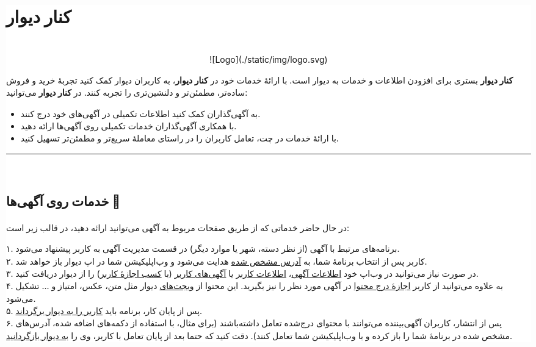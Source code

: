 # کنار دیوار

<br />

<div align="center">
![Logo](./static/img/logo.svg)
</div>

**کنار دیوار** بستری برای افزودن اطلاعات و خدمات به دیوار است.
با ارائهٔ خدمات خود در **کنار دیوار**، به کاربران دیوار کمک کنید تجربهٔ خرید و فروش ساده‌تر، مطمئن‌تر و دلنشین‌تری را تجربه کنند.
در **کنار دیوار** می‌توانید:

- به آگهی‌گذاران کمک کنید اطلاعات تکمیلی در آگهی‌های خود درج کنند.
- با همکاری آگهی‌گذاران خدمات تکمیلی روی آگهی‌ها ارائه دهید.
- با ارائهٔ خدمات در چت، تعامل کاربران را در راستای معاملهٔ سریع‌تر و مطمئن‌تر تسهیل کنید.

---

<br />

## خدمات روی آگهی‌ها 📜

در حال حاضر خدماتی که از طریق صفحات مربوط به آگهی می‌توانید ارائه دهید، در قالب زیر است:

۱. برنامه‌های مرتبط با آگهی (از نظر دسته، شهر یا موارد دیگر) در قسمت مدیریت آگهی به کاربر پیشنهاد می‌شود.\
۲. کاربر پس از انتخاب برنامهٔ شما، به [آدرس مشخص شده][راهنما » مدیریت اپ »‌ تعامل در آگهی] هدایت می‌شود و وب‌اپلیکیشن شما در اپ دیوار باز خواهد شد.\
۳. در صورت نیاز می‌توانید در وب‌اپ خود [اطلاعات آگهی][راهنما » اطلاعات آگهی]، [اطلاعات کاربر][راهنما » اطلاعات کاربر] یا [آگهی‌های کاربر][راهنما » آگهی‌های کاربر] (با [کسب اجازهٔ کاربر][راهنما » احراز باز]) را از دیوار دریافت کنید.\
۴. به علاوه می‌توانید از کاربر [اجازهٔ درج محتوا][راهنما » احراز باز] در آگهی مورد نظر را نیز بگیرید. این محتوا از [ویجت‌های][راهنما » ویجت‌ها] دیوار مثل متن، عکس، امتیاز و ... تشکیل می‌شود.\
۵. پس از پایان کار، برنامه باید [کاربر را به دیوار برگرداند][راهنما » مدیریت اپ »‌ تعامل در آگهی]. \
۶. پس از انتشار، کاربران آگهی‌بیننده می‌توانند با محتوای درج‌شده تعامل داشته‌باشند (برای مثال، با استفاده از دکمه‌های اضافه شده، آدرس‌های مشخص شده در برنامهٔ شما را باز کرده و با وب‌اپلیکیشن شما تعامل کنند). دقت کنید که حتما بعد از پایان تعامل با کاربر، وی را [به دیوار بازگردانید][راهنما » مدیریت اپ »‌ تعامل در آگهی].


[پنل کنار]: https://divar.ir/kenar
[تلگرام کنار]: https://t.me/kenar_divar
[ایمیل ساپورت کنار]: mailto:kenar.support@divar.ir
[پنل کنار » اپ‌ها]: https://divar.ir/kenar/management/apps
[راهنما » مدیریت اپ]: ./management
[راهنما » مدیریت اپ »‌ تعامل در آگهی]: management#تعامل-با-کاربر-پس-از-ثبت-آگهی
[راهنما » مدیریت اپ »‌ تعامل در چت]: management#تعامل-با-کاربر-در-چت
[راهنما » اطلاعات آگهی]: ./post/get_post.md
[راهنما » آگهی‌های کاربر]: ./post/get_user_posts.md
[راهنما » احراز باز]: ./oauth
[راهنما » اطلاعات کاربر]: ./oauth/get_user.md
[راهنما » افزونه‌های آگهی]: ./addons
[راهنما » افزونه‌های بیننده آگهی]: ./addons/demand_addon.md
[راهنما » افزونه‌های آگهی » ساخت]: ./addons/post_addons.md
[راهنما » افزونه‌های آگهی » معنی]: ./semantic/semantic_data.md
[راهنما » افزونه‌های آگهی » تست]: ./addons/test_environment.md
[راهنما » ویجت‌ها]: ./widgets
[ویجت‌ها » فیگما]: https://www.figma.com/file/ZhhSihwKTjiER1VUDX4ovh/%F0%9F%93%92-Kenar-Docs-(WIP)?type=design&node-id=2-4&mode=design&t=RbiQ2ay29ombNJKz-11
[راهنما » بازگشت کاربر]: ./misc
[راهنما » افزونه‌های چت]: ./chat
[راهنما » افزونه‌های چت » ارسال پیام]: chat/users_conversations.md
[راهنما » افزونه‌های چت » ارسال پیام‌ » دکمه]: chat/users_conversations.md#کلیک-کاربر-روی-دکمهٔ-درج-شده-زیر-پیام
[راهنما » مدیریت اپ » رویدادها]: ./management#رویدادها
[راهنما » مدیریت اپ » رویدادها]: ./management#رویدادها
[راهنما » رویدادها]: ./events
[احراز باز]: https://oauth.net/2/
[احراز باز » ابزارها]: https://oauth.net/code/
[راهنما » کلیدها]: ./management/api-keys.md
[راهنما » کلیدها » امنیت]: ./management/api-keys.md#امنیت-کلیدها
[راهنما » افزونه‌های کاربر]: ./addons#افزونه-کاربر
[راهنما » افزونه‌های کاربر » اطلاعات معنایی]: ./semantic/semantic_data.md
[راهنما » افزونه‌های کاربر » ساخت]: ./addons/user-addons.md
[راهنما » افزونه‌های کاربر » حذف]: ./addons/user-addons.md#حذف-افزونه-کاربر
[راهنما » اطلاعات معنایی کاربر]: ./semantic
[راهنما » اطلاعات معنایی کاربر » درج]: ./semantic/user_semantic_create
[راهنما » اطلاعات معنایی کاربر » حذف]: ./semantic/user_semantic_delete
[راهنما » تیکت پرداخت]: ./payment-ticket
[راهنما » تیکت پرداخت » بررسی صحت]: ./payment-ticket/validate.md
[ایشوی جدید]: https://github.com/divar-ir/kenar-docs/issues/new
[راهنما » آگهی]: ./post
[راهنما » مقادیر]: ./assets
[راهنما » اطلاعات آگهی » جستجو]: ./post/search_post.md